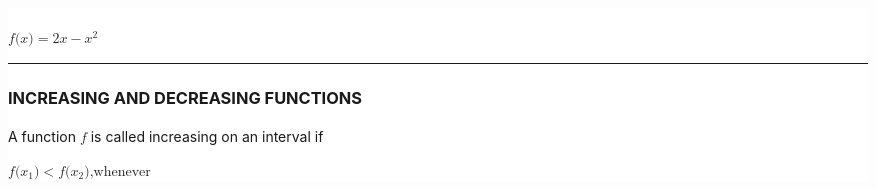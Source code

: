 <br />

<math>
 <semantics>
  <mrow>
   <mi>f</mi>
   <mrow>
    <mrow>
     <mo fence="true" stretchy="false">(</mo>
     <mrow>
      <mi>x</mi>
     </mrow>
     <mo fence="true" stretchy="false">)</mo>
    </mrow>
    <mo stretchy="false">=</mo>
    <mn>2</mn>
   </mrow>
   <mrow>
    <mi>x</mi>
    <mo stretchy="false">−</mo>
    <msup>
     <mi>x</mi>
     <mn>2</mn>
    </msup>
   </mrow>
  </mrow>
 </semantics>
</math>

---

### INCREASING AND DECREASING FUNCTIONS

A function <math><semantics><mi>f</mi></semantics></math> is called increasing on an interval if

<math>
 <semantics>
  <mrow>
   <mi>f</mi>
   <mrow>
    <mrow>
     <mo fence="true" stretchy="false">(</mo>
     <mrow>
      <msub>
       <mi>x</mi>
       <mn>1</mn>
      </msub>
     </mrow>
     <mo fence="true" stretchy="false">)</mo>
    </mrow>
    <mo stretchy="false">&lt;</mo>
    <mi>f</mi>
   </mrow>
   <mrow>
    <mo fence="true" stretchy="false">(</mo>
    <mrow>
     <msub>
      <mi>x</mi>
      <mn>2</mn>
     </msub>
    </mrow>
    <mo fence="true" stretchy="false">)</mo>
   </mrow>
   <mi>,</mi>
   <mi mathvariant="italic">whenever</mi>